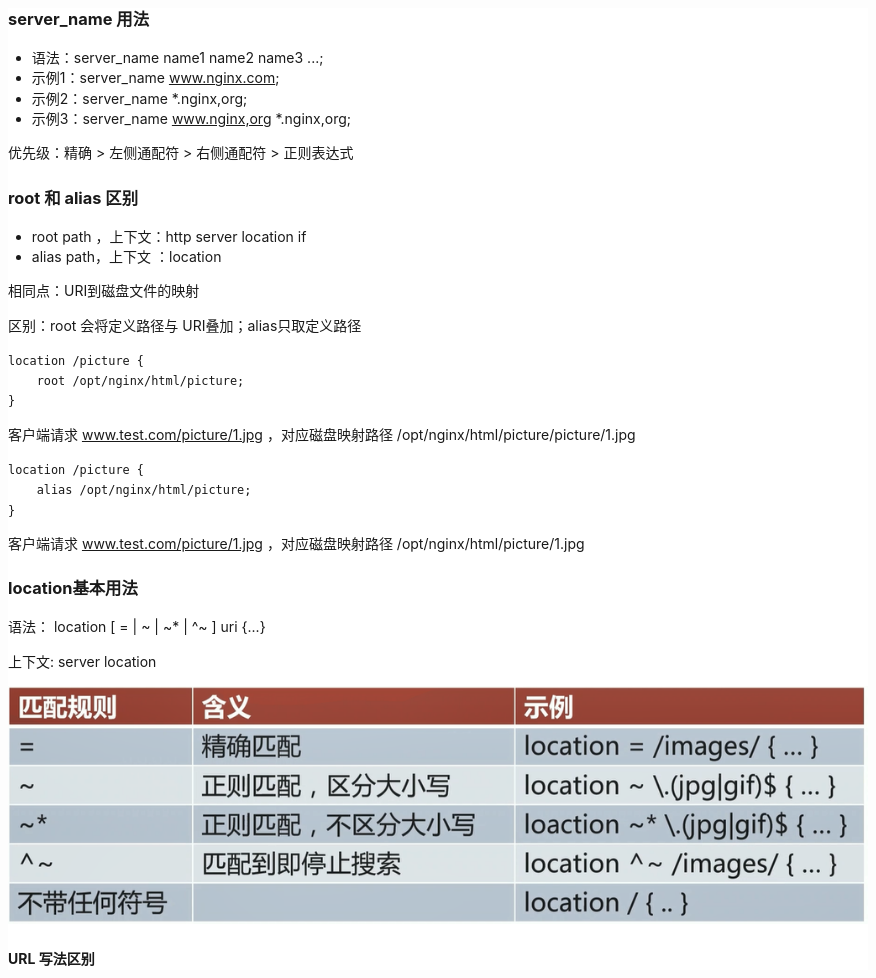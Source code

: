 ### server_name 用法

- 语法：server_name name1 name2 name3 ...;
- 示例1：server_name www.nginx.com;
- 示例2：server_name *.nginx,org;
- 示例3：server_name www.nginx,org *.nginx,org;

优先级：精确 > 左侧通配符 > 右侧通配符 > 正则表达式

### root 和 alias 区别

- root path ，上下文：http server location if
- alias path，上下文 ：location

相同点：URI到磁盘文件的映射

区别：root 会将定义路径与 URI叠加；alias只取定义路径

```nginx
location /picture {
    root /opt/nginx/html/picture;
}
```

客户端请求 www.test.com/picture/1.jpg ，对应磁盘映射路径 /opt/nginx/html/picture/picture/1.jpg

```nginx
location /picture {
    alias /opt/nginx/html/picture;
}
```

客户端请求 www.test.com/picture/1.jpg ，对应磁盘映射路径 /opt/nginx/html/picture/1.jpg

### location基本用法

语法： location [ = | ~ | ~* | ^~ ] uri {...}

上下文: server location 

![](./images/4.7.1.png)

#### URL 写法区别
